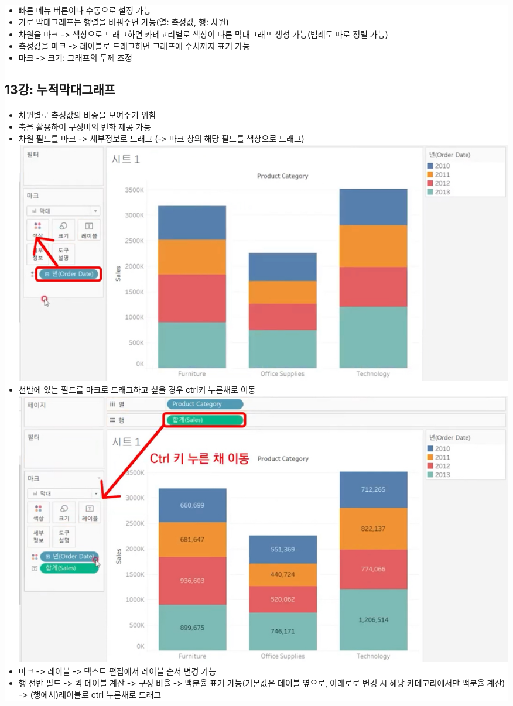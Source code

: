 - 빠른 메뉴 버튼이나 수동으로 설정 가능
- 가로 막대그래프는 행렬을 바꿔주면 가능(열: 측정값, 행: 차원)
- 차원을 마크 -> 색상으로 드래그하면 카테고리별로 색상이 다른 막대그래프 생성 가능(범례도 따로 정렬 가능)
- 측정값을 마크 -> 레이블로 드래그하면 그래프에 수치까지 표기 가능
- 마크 -> 크기: 그래프의 두께 조정


## 13강: 누적막대그래프


- 차원별로 측정값의 비중을 보여주기 위함
- 축을 활용하여 구성비의 변화 제공 가능
- 차원 필드를 마크 -> 세부정보로 드래그 (-> 마크 창의 해당 필드를 색상으로 드래그)
![색상](./images/study2/IMG_79C31F799C50-1.jpeg)
- 선반에 있는 필드를 마크로 드래그하고 싶을 경우 ctrl키 누른채로 이동
![레이블 표시](./images/study2/IMG_0D13F9D576A8-1.jpeg)
- 마크 -> 레이블 -> 텍스트 편집에서 레이블 순서 변경 가능
- 행 선반 필드 -> 퀵 테이블 계산 -> 구성 비율 -> 백분율 표기 가능(기본값은 테이블 옆으로, 아래로로 변경 시 해당 카테고리에서만 백분율 계산) -> (행에서)레이블로 ctrl 누른채로 드래그